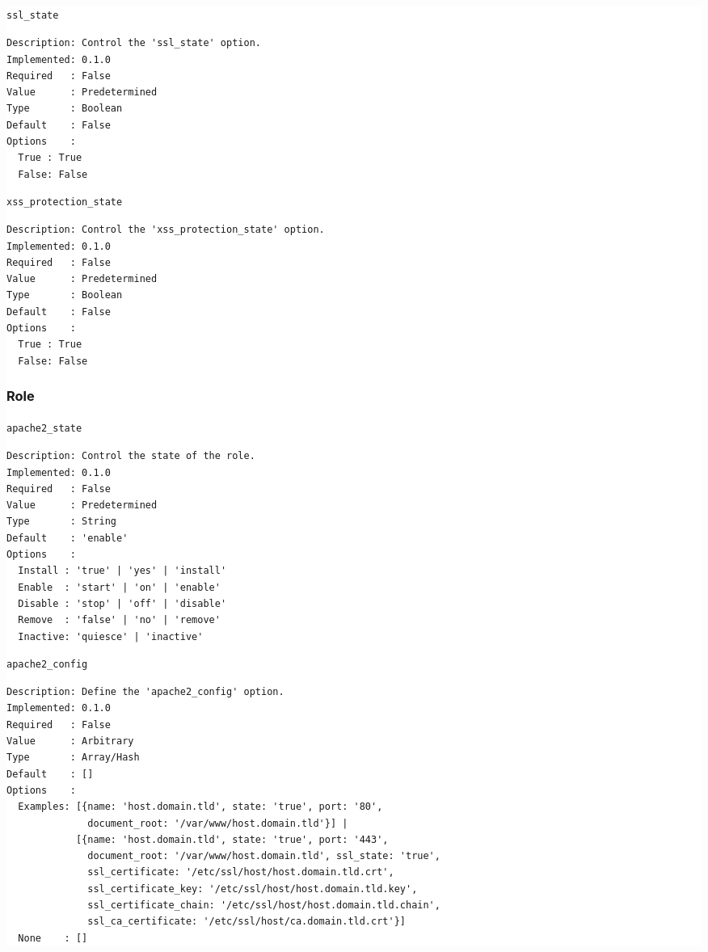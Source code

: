 `ssl_state`

    Description: Control the 'ssl_state' option.
    Implemented: 0.1.0
    Required   : False
    Value      : Predetermined
    Type       : Boolean
    Default    : False
    Options    :
      True : True
      False: False

`xss_protection_state`

    Description: Control the 'xss_protection_state' option.
    Implemented: 0.1.0
    Required   : False
    Value      : Predetermined
    Type       : Boolean
    Default    : False
    Options    :
      True : True
      False: False

### Role

`apache2_state`

    Description: Control the state of the role.
    Implemented: 0.1.0
    Required   : False
    Value      : Predetermined
    Type       : String
    Default    : 'enable'
    Options    :
      Install : 'true' | 'yes' | 'install'
      Enable  : 'start' | 'on' | 'enable'
      Disable : 'stop' | 'off' | 'disable'
      Remove  : 'false' | 'no' | 'remove'
      Inactive: 'quiesce' | 'inactive'

`apache2_config`

    Description: Define the 'apache2_config' option.
    Implemented: 0.1.0
    Required   : False
    Value      : Arbitrary
    Type       : Array/Hash
    Default    : []
    Options    :
      Examples: [{name: 'host.domain.tld', state: 'true', port: '80',
                  document_root: '/var/www/host.domain.tld'}] |
                [{name: 'host.domain.tld', state: 'true', port: '443',
                  document_root: '/var/www/host.domain.tld', ssl_state: 'true',
                  ssl_certificate: '/etc/ssl/host/host.domain.tld.crt',
                  ssl_certificate_key: '/etc/ssl/host/host.domain.tld.key',
                  ssl_certificate_chain: '/etc/ssl/host/host.domain.tld.chain',
                  ssl_ca_certificate: '/etc/ssl/host/ca.domain.tld.crt'}]
      None    : []

